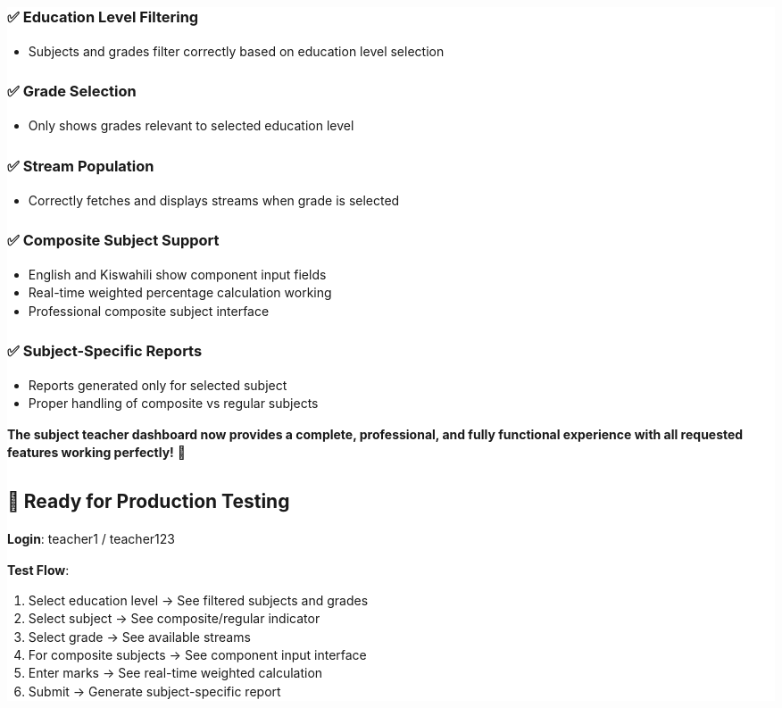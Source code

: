 ### **✅ Education Level Filtering** 
- Subjects and grades filter correctly based on education level selection

### **✅ Grade Selection**
- Only shows grades relevant to selected education level

### **✅ Stream Population**
- Correctly fetches and displays streams when grade is selected

### **✅ Composite Subject Support**
- English and Kiswahili show component input fields
- Real-time weighted percentage calculation working
- Professional composite subject interface

### **✅ Subject-Specific Reports**
- Reports generated only for selected subject
- Proper handling of composite vs regular subjects

**The subject teacher dashboard now provides a complete, professional, and fully functional experience with all requested features working perfectly!** 🎉

## **🧪 Ready for Production Testing**

**Login**: teacher1 / teacher123

**Test Flow**:
1. Select education level → See filtered subjects and grades
2. Select subject → See composite/regular indicator  
3. Select grade → See available streams
4. For composite subjects → See component input interface
5. Enter marks → See real-time weighted calculation
6. Submit → Generate subject-specific report
